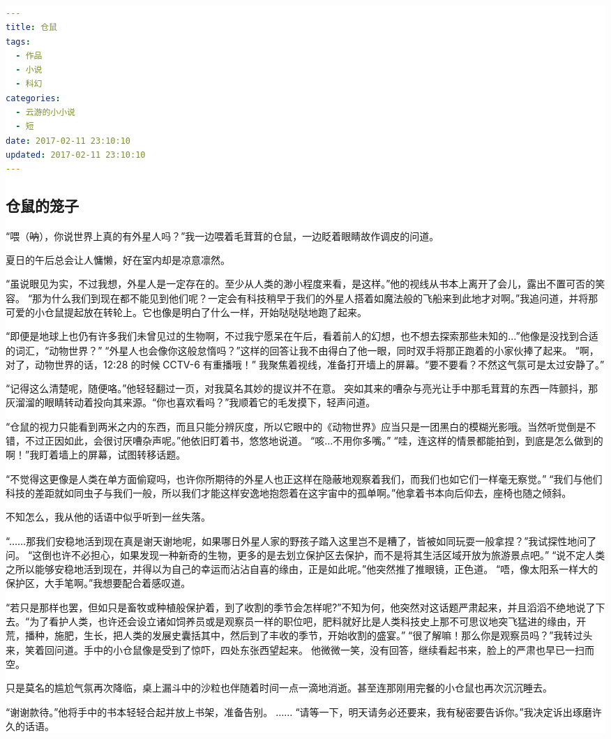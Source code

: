 ```yaml
---
title: 仓鼠
tags:
  - 作品
  - 小说
  - 科幻
categories:
  - 云游的小小说
  - 短
date: 2017-02-11 23:10:10
updated: 2017-02-11 23:10:10
---
```


## 仓鼠的笼子

“喂（~~呐~~），你说世界上真的有外星人吗？”我一边喂着毛茸茸的仓鼠，一边眨着眼睛故作调皮的问道。

夏日的午后总会让人慵懒，好在室内却是凉意凛然。

“虽说眼见为实，不过我想，外星人是一定存在的。至少从人类的渺小程度来看，是这样。”他的视线从书本上离开了会儿，露出不置可否的笑容。
“那为什么我们到现在都不能见到他们呢？一定会有科技稍早于我们的外星人搭着如魔法般的飞船来到此地才对啊。”我追问道，并将那可爱的小仓鼠提起放在转轮上。它也像是明白了什么一样，开始哒哒哒地跑了起来。



“即便是地球上也仍有许多我们未曾见过的生物啊，不过我宁愿呆在午后，看着前人的幻想，也不想去探索那些未知的…”他像是没找到合适的词汇，“动物世界？”
“外星人也会像你这般怠惰吗？”这样的回答让我不由得白了他一眼，同时双手将那正跑着的小家伙捧了起来。
“啊，对了，动物世界的话，12:28 的时候 CCTV-6 有重播哦！”
我聚焦着视线，准备打开墙上的屏幕。“要不要看？不然这气氛可是太过安静了。”

“记得这么清楚呢，随便咯。”他轻轻翻过一页，对我莫名其妙的提议并不在意。
突如其来的嘈杂与亮光让手中那毛茸茸的东西一阵颤抖，那灰溜溜的眼睛转动着投向其来源。“你也喜欢看吗？”我顺着它的毛发摸下，轻声问道。

“仓鼠的视力只能看到两米之内的东西，而且只能分辨灰度，所以它眼中的《动物世界》应当只是一团黑白的模糊光影哦。当然听觉倒是不错，不过正因如此，会很讨厌嘈杂声呢。”他依旧盯着书，悠悠地说道。
“咳…不用你多嘴。”
“哇，连这样的情景都能拍到，到底是怎么做到的啊！”我盯着墙上的屏幕，试图转移话题。

“不觉得这更像是人类在单方面偷窥吗，也许你所期待的外星人也正这样在隐蔽地观察着我们，而我们也如它们一样毫无察觉。”
“我们与他们科技的差距就如同虫子与我们一般，所以我们才能这样安逸地抱怨着在这宇宙中的孤单啊。”他拿着书本向后仰去，座椅也随之倾斜。

不知怎么，我从他的话语中似乎听到一丝失落。

“……那我们安稳地活到现在真是谢天谢地呢，如果哪日外星人家的野孩子踏入这里岂不是糟了，皆被如同玩耍一般拿捏？”我试探性地问了问。
“这倒也许不必担心，如果发现一种新奇的生物，更多的是去划立保护区去保护，而不是将其生活区域开放为旅游景点吧。”
“说不定人类之所以能够安稳地活到现在，并得以为自己的幸运而沾沾自喜的缘由，正是如此呢。”他突然推了推眼镜，正色道。
“唔，像太阳系一样大的保护区，大手笔啊。”我想要配合着感叹道。

“若只是那样也罢，但如只是畜牧或种植般保护着，到了收割的季节会怎样呢?”不知为何，他突然对这话题严肃起来，并且滔滔不绝地说了下去。“为了看护人类，也许还会设立诸如饲养员或是观察员一样的职位吧，肥料就好比是人类科技史上那不可思议地突飞猛进的缘由，开荒，播种，施肥，生长，把人类的发展史囊括其中，然后到了丰收的季节，开始收割的盛宴。”
“很了解嘛！那么你是观察员吗？”我转过头来，笑着回问道。手中的小仓鼠像是受到了惊吓，四处东张西望起来。
他微微一笑，没有回答，继续看起书来，脸上的严肃也早已一扫而空。

只是莫名的尴尬气氛再次降临，桌上漏斗中的沙粒也伴随着时间一点一滴地消逝。甚至连那刚用完餐的小仓鼠也再次沉沉睡去。

“谢谢款待。”他将手中的书本轻轻合起并放上书架，准备告别。
……
“请等一下，明天请务必还要来，我有秘密要告诉你。”我决定诉出琢磨许久的话语。
